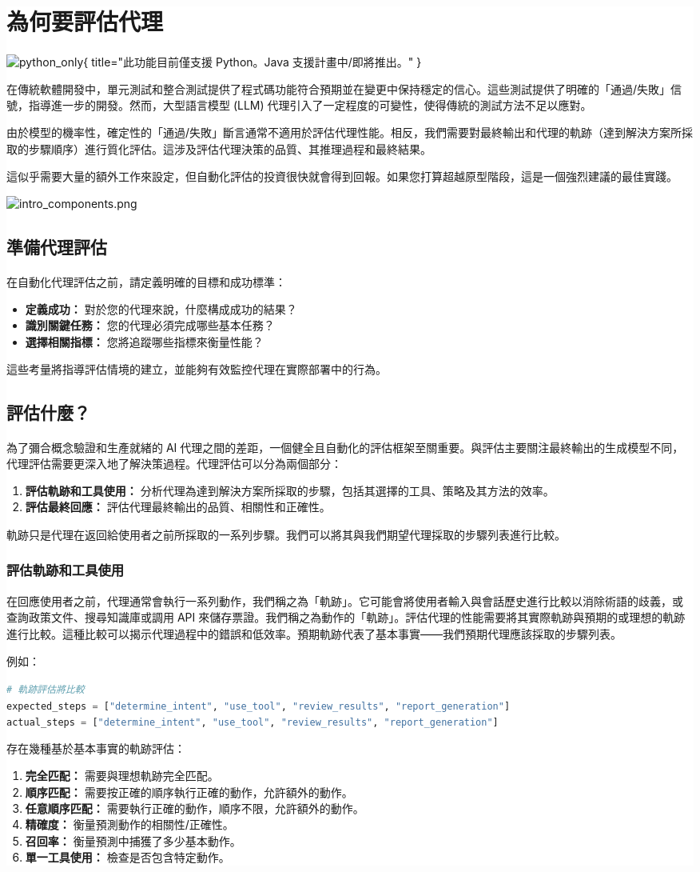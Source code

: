 # 為何要評估代理

![python_only](https://img.shields.io/badge/Currently_supported_in-Python-blue){ title="此功能目前僅支援 Python。Java 支援計畫中/即將推出。" }

在傳統軟體開發中，單元測試和整合測試提供了程式碼功能符合預期並在變更中保持穩定的信心。這些測試提供了明確的「通過/失敗」信號，指導進一步的開發。然而，大型語言模型 (LLM) 代理引入了一定程度的可變性，使得傳統的測試方法不足以應對。

由於模型的機率性，確定性的「通過/失敗」斷言通常不適用於評估代理性能。相反，我們需要對最終輸出和代理的軌跡（達到解決方案所採取的步驟順序）進行質化評估。這涉及評估代理決策的品質、其推理過程和最終結果。

這似乎需要大量的額外工作來設定，但自動化評估的投資很快就會得到回報。如果您打算超越原型階段，這是一個強烈建議的最佳實踐。

![intro_components.png](../assets/evaluate_agent.png)

## 準備代理評估

在自動化代理評估之前，請定義明確的目標和成功標準：

* **定義成功：** 對於您的代理來說，什麼構成成功的結果？
* **識別關鍵任務：** 您的代理必須完成哪些基本任務？
* **選擇相關指標：** 您將追蹤哪些指標來衡量性能？

這些考量將指導評估情境的建立，並能夠有效監控代理在實際部署中的行為。

## 評估什麼？

為了彌合概念驗證和生產就緒的 AI 代理之間的差距，一個健全且自動化的評估框架至關重要。與評估主要關注最終輸出的生成模型不同，代理評估需要更深入地了解決策過程。代理評估可以分為兩個部分：

1. **評估軌跡和工具使用：** 分析代理為達到解決方案所採取的步驟，包括其選擇的工具、策略及其方法的效率。
2. **評估最終回應：** 評估代理最終輸出的品質、相關性和正確性。

軌跡只是代理在返回給使用者之前所採取的一系列步驟。我們可以將其與我們期望代理採取的步驟列表進行比較。

### 評估軌跡和工具使用

在回應使用者之前，代理通常會執行一系列動作，我們稱之為「軌跡」。它可能會將使用者輸入與會話歷史進行比較以消除術語的歧義，或查詢政策文件、搜尋知識庫或調用 API 來儲存票證。我們稱之為動作的「軌跡」。評估代理的性能需要將其實際軌跡與預期的或理想的軌跡進行比較。這種比較可以揭示代理過程中的錯誤和低效率。預期軌跡代表了基本事實——我們預期代理應該採取的步驟列表。

例如：

```python
# 軌跡評估將比較
expected_steps = ["determine_intent", "use_tool", "review_results", "report_generation"]
actual_steps = ["determine_intent", "use_tool", "review_results", "report_generation"]
```

存在幾種基於基本事實的軌跡評估：

1. **完全匹配：** 需要與理想軌跡完全匹配。
2. **順序匹配：** 需要按正確的順序執行正確的動作，允許額外的動作。
3. **任意順序匹配：** 需要執行正確的動作，順序不限，允許額外的動作。
4. **精確度：** 衡量預測動作的相關性/正確性。
5. **召回率：** 衡量預測中捕獲了多少基本動作。
6. **單一工具使用：** 檢查是否包含特定動作。
